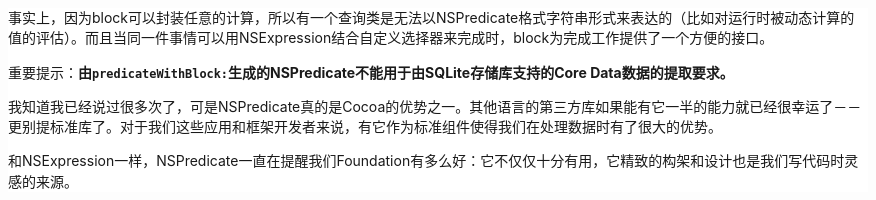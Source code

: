 事实上，因为block可以封装任意的计算，所以有一个查询类是无法以NSPredicate格式字符串形式来表达的（比如对运行时被动态计算的值的评估）。而且当同一件事情可以用NSExpression结合自定义选择器来完成时，block为完成工作提供了一个方便的接口。  

重要提示：**由`predicateWithBlock:`生成的NSPredicate不能用于由SQLite存储库支持的Core Data数据的提取要求。**  

我知道我已经说过很多次了，可是NSPredicate真的是Cocoa的优势之一。其他语言的第三方库如果能有它一半的能力就已经很幸运了－－更别提标准库了。对于我们这些应用和框架开发者来说，有它作为标准组件使得我们在处理数据时有了很大的优势。  

和NSExpression一样，NSPredicate一直在提醒我们Foundation有多么好：它不仅仅十分有用，它精致的构架和设计也是我们写代码时灵感的来源。  